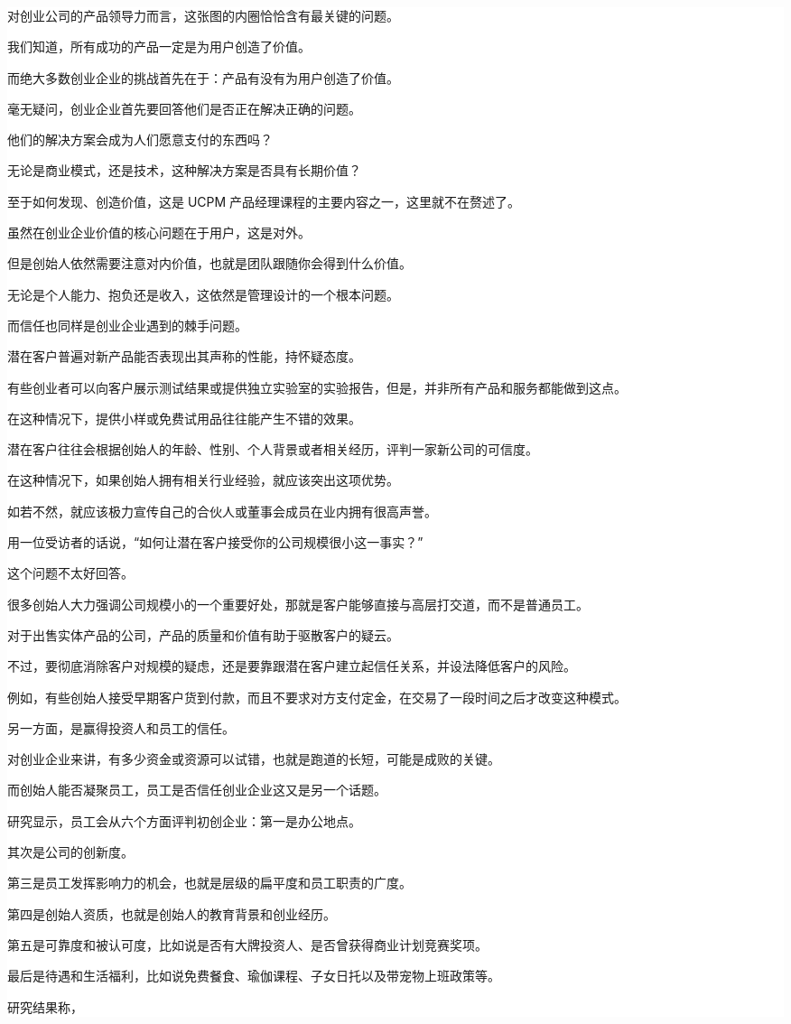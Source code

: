 对创业公司的产品领导力而言，这张图的内圈恰恰含有最关键的问题。

我们知道，所有成功的产品一定是为用户创造了价值。

而绝大多数创业企业的挑战首先在于：产品有没有为用户创造了价值。

毫无疑问，创业企业首先要回答他们是否正在解决正确的问题。

他们的解决方案会成为人们愿意支付的东西吗？

无论是商业模式，还是技术，这种解决方案是否具有长期价值？

至于如何发现、创造价值，这是 UCPM 产品经理课程的主要内容之一，这里就不在赘述了。

虽然在创业企业价值的核心问题在于用户，这是对外。

但是创始人依然需要注意对内价值，也就是团队跟随你会得到什么价值。

无论是个人能力、抱负还是收入，这依然是管理设计的一个根本问题。

而信任也同样是创业企业遇到的棘手问题。

潜在客户普遍对新产品能否表现出其声称的性能，持怀疑态度。

有些创业者可以向客户展示测试结果或提供独立实验室的实验报告，但是，并非所有产品和服务都能做到这点。

在这种情况下，提供小样或免费试用品往往能产生不错的效果。

潜在客户往往会根据创始人的年龄、性别、个人背景或者相关经历，评判一家新公司的可信度。

在这种情况下，如果创始人拥有相关行业经验，就应该突出这项优势。

如若不然，就应该极力宣传自己的合伙人或董事会成员在业内拥有很高声誉。

用一位受访者的话说，“如何让潜在客户接受你的公司规模很小这一事实？”

这个问题不太好回答。

很多创始人大力强调公司规模小的一个重要好处，那就是客户能够直接与高层打交道，而不是普通员工。

对于出售实体产品的公司，产品的质量和价值有助于驱散客户的疑云。

不过，要彻底消除客户对规模的疑虑，还是要靠跟潜在客户建立起信任关系，并设法降低客户的风险。

例如，有些创始人接受早期客户货到付款，而且不要求对方支付定金，在交易了一段时间之后才改变这种模式。

另一方面，是赢得投资人和员工的信任。

对创业企业来讲，有多少资金或资源可以试错，也就是跑道的长短，可能是成败的关键。

而创始人能否凝聚员工，员工是否信任创业企业这又是另一个话题。

研究显示，员工会从六个方面评判初创企业：第一是办公地点。

其次是公司的创新度。

第三是员工发挥影响力的机会，也就是层级的扁平度和员工职责的广度。

第四是创始人资质，也就是创始人的教育背景和创业经历。

第五是可靠度和被认可度，比如说是否有大牌投资人、是否曾获得商业计划竞赛奖项。

最后是待遇和生活福利，比如说免费餐食、瑜伽课程、子女日托以及带宠物上班政策等。

研究结果称，
